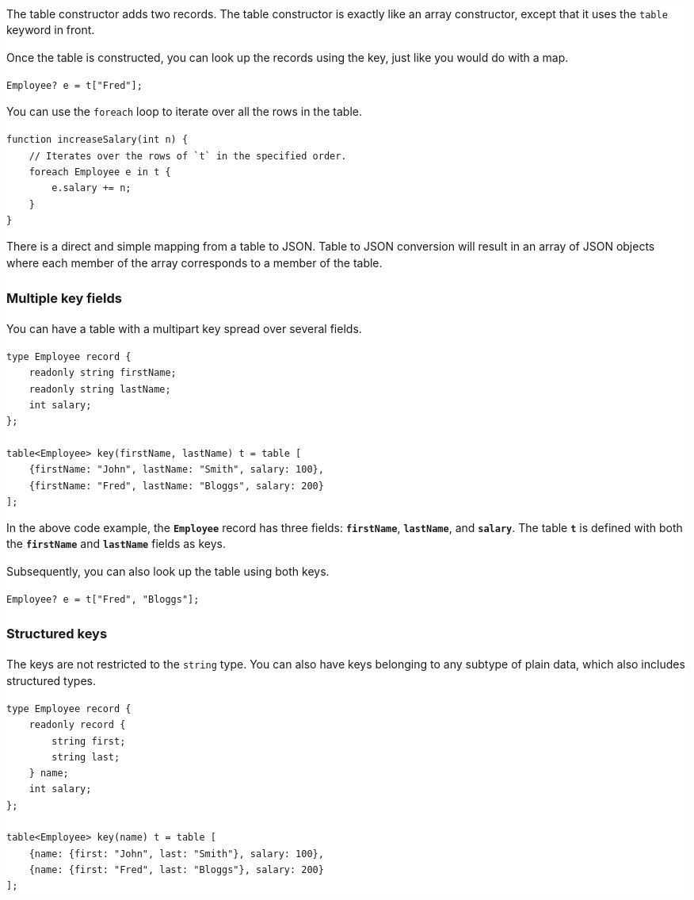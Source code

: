 The table constructor adds two records. The table constructor is exactly like an array constructor, except that it uses the ``table`` keyword in front.

Once the table is constructed, you can look up the records using the key, just like you would do with a map.

```ballerina
Employee? e = t["Fred"];
```
 
You can use the ``foreach`` loop to iterate over all the rows in the table.

```ballerina
function increaseSalary(int n) {
    // Iterates over the rows of `t` in the specified order.
    foreach Employee e in t {
        e.salary += n;
    }
}
```

There is a direct and simple mapping from a table to JSON. Table to JSON conversion will result in an array of JSON objects where each member of the array corresponds to a member of the table.

### Multiple key fields

You can have a table with a multipart key spread over several fields.

```ballerina
type Employee record {
    readonly string firstName;
    readonly string lastName;
    int salary;
};

table<Employee> key(firstName, lastName) t = table [
    {firstName: "John", lastName: "Smith", salary: 100},
    {firstName: "Fred", lastName: "Bloggs", salary: 200}
];
```

In the above code example, the **``Employee``** record has three fields: **``firstName``**, **``lastName``**, and **``salary``**. The table **``t``** is defined with both the **``firstName``** and **``lastName``** fields as keys.

Subsequently, you can also look up the table using both keys.

```ballerina
Employee? e = t["Fred", "Bloggs"];
```

### Structured keys

The keys are not restricted to the ``string`` type. You can also have keys belonging to any subtype of plain data, which also includes structured types.

```ballerina
type Employee record {
    readonly record {
        string first;
        string last;
    } name;
    int salary;
};

table<Employee> key(name) t = table [
    {name: {first: "John", last: "Smith"}, salary: 100},
    {name: {first: "Fred", last: "Bloggs"}, salary: 200}
];
```
